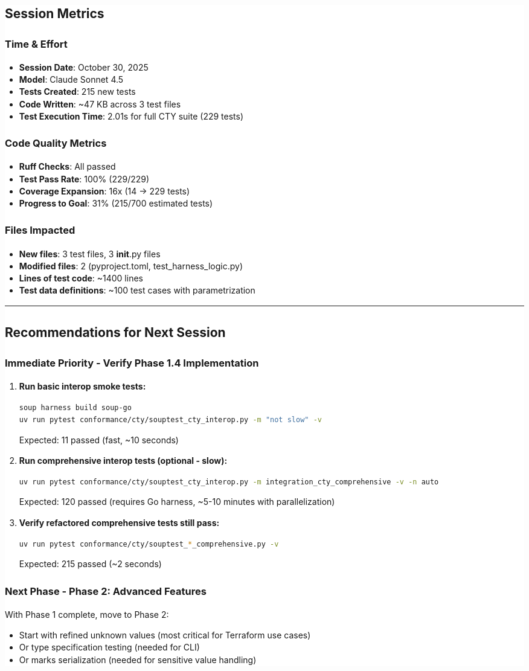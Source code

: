 ## Session Metrics

### Time & Effort
- **Session Date**: October 30, 2025
- **Model**: Claude Sonnet 4.5
- **Tests Created**: 215 new tests
- **Code Written**: ~47 KB across 3 test files
- **Test Execution Time**: 2.01s for full CTY suite (229 tests)

### Code Quality Metrics
- **Ruff Checks**: All passed
- **Test Pass Rate**: 100% (229/229)
- **Coverage Expansion**: 16x (14 → 229 tests)
- **Progress to Goal**: 31% (215/700 estimated tests)

### Files Impacted
- **New files**: 3 test files, 3 __init__.py files
- **Modified files**: 2 (pyproject.toml, test_harness_logic.py)
- **Lines of test code**: ~1400 lines
- **Test data definitions**: ~100 test cases with parametrization

---

## Recommendations for Next Session

### Immediate Priority - Verify Phase 1.4 Implementation

1. **Run basic interop smoke tests:**
   ```bash
   soup harness build soup-go
   uv run pytest conformance/cty/souptest_cty_interop.py -m "not slow" -v
   ```
   Expected: 11 passed (fast, ~10 seconds)

2. **Run comprehensive interop tests (optional - slow):**
   ```bash
   uv run pytest conformance/cty/souptest_cty_interop.py -m integration_cty_comprehensive -v -n auto
   ```
   Expected: 120 passed (requires Go harness, ~5-10 minutes with parallelization)

3. **Verify refactored comprehensive tests still pass:**
   ```bash
   uv run pytest conformance/cty/souptest_*_comprehensive.py -v
   ```
   Expected: 215 passed (~2 seconds)

### Next Phase - Phase 2: Advanced Features

With Phase 1 complete, move to Phase 2:
- Start with refined unknown values (most critical for Terraform use cases)
- Or type specification testing (needed for CLI)
- Or marks serialization (needed for sensitive value handling)
